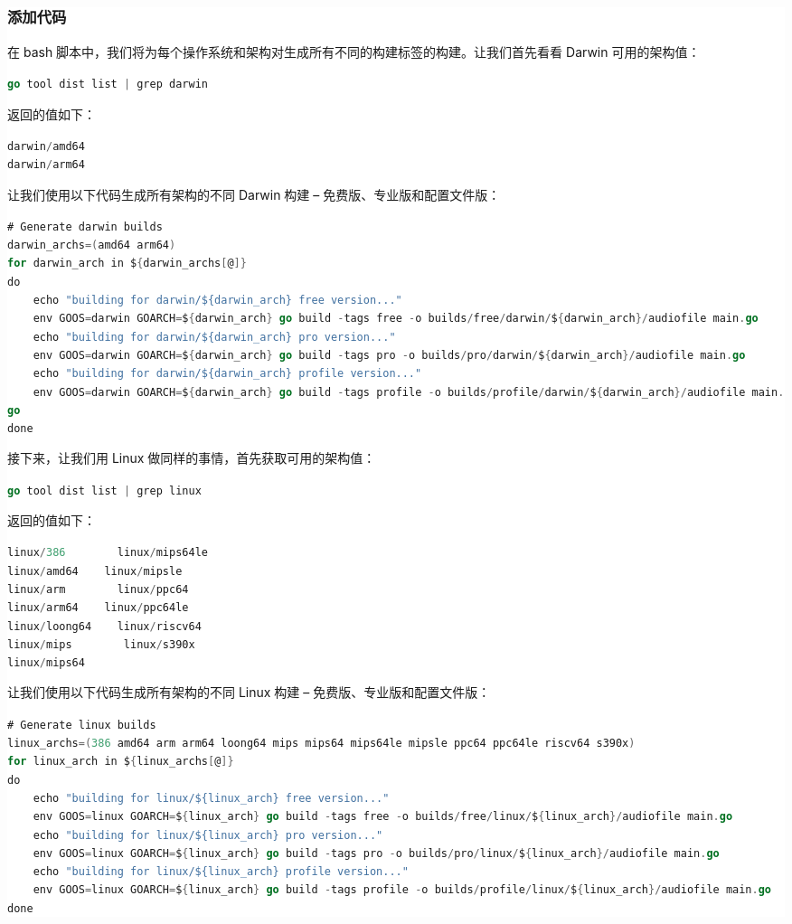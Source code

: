 ### 添加代码

在 bash 脚本中，我们将为每个操作系统和架构对生成所有不同的构建标签的构建。让我们首先看看 Darwin 可用的架构值：

```go
go tool dist list | grep darwin
```

返回的值如下：

```go
darwin/amd64
darwin/arm64
```

让我们使用以下代码生成所有架构的不同 Darwin 构建 – 免费版、专业版和配置文件版：

```go
# Generate darwin builds
darwin_archs=(amd64 arm64)
for darwin_arch in ${darwin_archs[@]}
do
    echo "building for darwin/${darwin_arch} free version..."
    env GOOS=darwin GOARCH=${darwin_arch} go build -tags free -o builds/free/darwin/${darwin_arch}/audiofile main.go
    echo "building for darwin/${darwin_arch} pro version..."
    env GOOS=darwin GOARCH=${darwin_arch} go build -tags pro -o builds/pro/darwin/${darwin_arch}/audiofile main.go
    echo "building for darwin/${darwin_arch} profile version..."
    env GOOS=darwin GOARCH=${darwin_arch} go build -tags profile -o builds/profile/darwin/${darwin_arch}/audiofile main.go
done
```

接下来，让我们用 Linux 做同样的事情，首先获取可用的架构值：

```go
go tool dist list | grep linux
```

返回的值如下：

```go
linux/386        linux/mips64le
linux/amd64    linux/mipsle
linux/arm        linux/ppc64
linux/arm64    linux/ppc64le
linux/loong64    linux/riscv64
linux/mips        linux/s390x
linux/mips64
```

让我们使用以下代码生成所有架构的不同 Linux 构建 – 免费版、专业版和配置文件版：

```go
# Generate linux builds
linux_archs=(386 amd64 arm arm64 loong64 mips mips64 mips64le mipsle ppc64 ppc64le riscv64 s390x)
for linux_arch in ${linux_archs[@]}
do
    echo "building for linux/${linux_arch} free version..."
    env GOOS=linux GOARCH=${linux_arch} go build -tags free -o builds/free/linux/${linux_arch}/audiofile main.go
    echo "building for linux/${linux_arch} pro version..."
    env GOOS=linux GOARCH=${linux_arch} go build -tags pro -o builds/pro/linux/${linux_arch}/audiofile main.go
    echo "building for linux/${linux_arch} profile version..."
    env GOOS=linux GOARCH=${linux_arch} go build -tags profile -o builds/profile/linux/${linux_arch}/audiofile main.go
done
```
